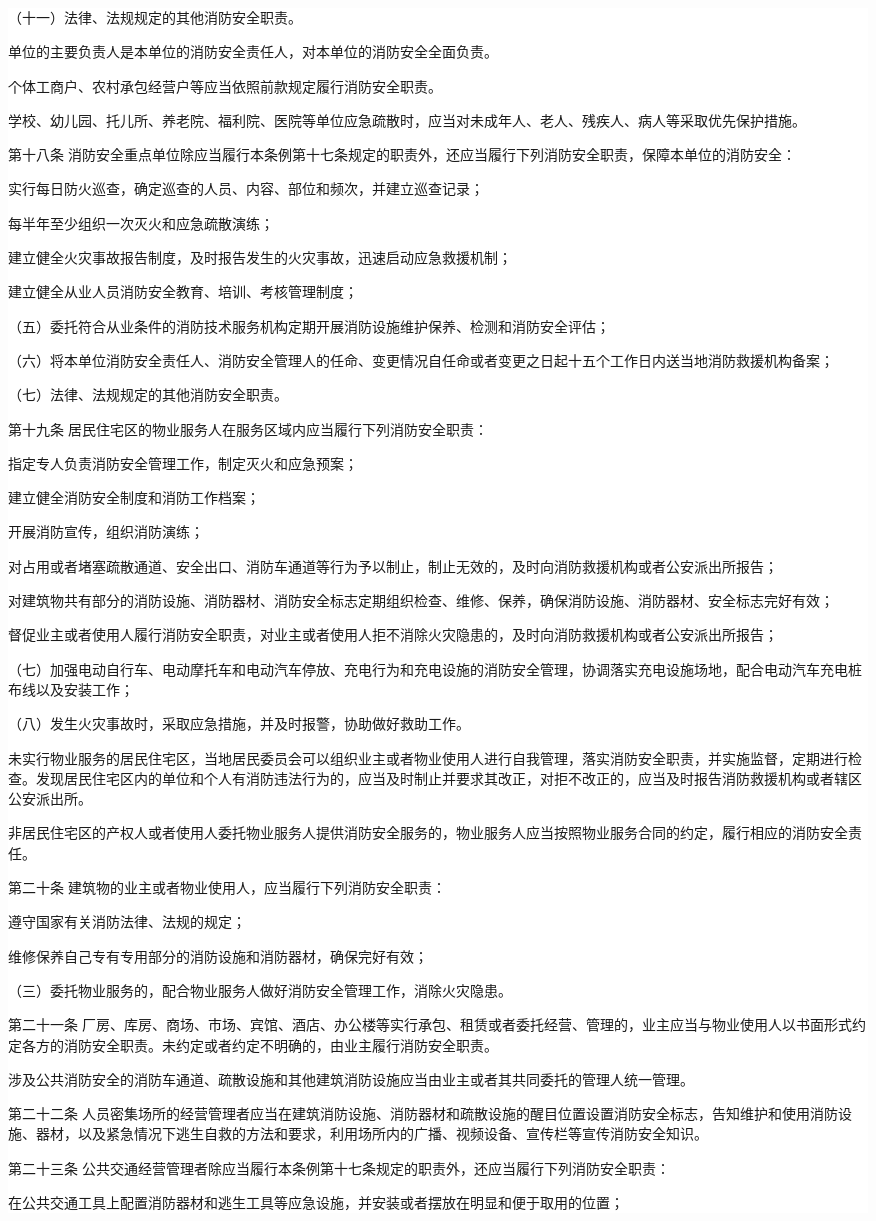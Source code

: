 （十一）法律、法规规定的其他消防安全职责。

单位的主要负责人是本单位的消防安全责任人，对本单位的消防安全全面负责。

个体工商户、农村承包经营户等应当依照前款规定履行消防安全职责。

学校、幼儿园、托儿所、养老院、福利院、医院等单位应急疏散时，应当对未成年人、老人、残疾人、病人等采取优先保护措施。

第十八条 消防安全重点单位除应当履行本条例第十七条规定的职责外，还应当履行下列消防安全职责，保障本单位的消防安全：

实行每日防火巡查，确定巡查的人员、内容、部位和频次，并建立巡查记录；

每半年至少组织一次灭火和应急疏散演练；

建立健全火灾事故报告制度，及时报告发生的火灾事故，迅速启动应急救援机制；

建立健全从业人员消防安全教育、培训、考核管理制度；

（五）委托符合从业条件的消防技术服务机构定期开展消防设施维护保养、检测和消防安全评估；

（六）将本单位消防安全责任人、消防安全管理人的任命、变更情况自任命或者变更之日起十五个工作日内送当地消防救援机构备案；

（七）法律、法规规定的其他消防安全职责。

第十九条 居民住宅区的物业服务人在服务区域内应当履行下列消防安全职责：

指定专人负责消防安全管理工作，制定灭火和应急预案；

建立健全消防安全制度和消防工作档案；

开展消防宣传，组织消防演练；

对占用或者堵塞疏散通道、安全出口、消防车通道等行为予以制止，制止无效的，及时向消防救援机构或者公安派出所报告；

对建筑物共有部分的消防设施、消防器材、消防安全标志定期组织检查、维修、保养，确保消防设施、消防器材、安全标志完好有效；

督促业主或者使用人履行消防安全职责，对业主或者使用人拒不消除火灾隐患的，及时向消防救援机构或者公安派出所报告；

（七）加强电动自行车、电动摩托车和电动汽车停放、充电行为和充电设施的消防安全管理，协调落实充电设施场地，配合电动汽车充电桩布线以及安装工作；

（八）发生火灾事故时，采取应急措施，并及时报警，协助做好救助工作。

未实行物业服务的居民住宅区，当地居民委员会可以组织业主或者物业使用人进行自我管理，落实消防安全职责，并实施监督，定期进行检查。发现居民住宅区内的单位和个人有消防违法行为的，应当及时制止并要求其改正，对拒不改正的，应当及时报告消防救援机构或者辖区公安派出所。

非居民住宅区的产权人或者使用人委托物业服务人提供消防安全服务的，物业服务人应当按照物业服务合同的约定，履行相应的消防安全责任。

第二十条 建筑物的业主或者物业使用人，应当履行下列消防安全职责：

遵守国家有关消防法律、法规的规定；

维修保养自己专有专用部分的消防设施和消防器材，确保完好有效；

（三）委托物业服务的，配合物业服务人做好消防安全管理工作，消除火灾隐患。

第二十一条 厂房、库房、商场、市场、宾馆、酒店、办公楼等实行承包、租赁或者委托经营、管理的，业主应当与物业使用人以书面形式约定各方的消防安全职责。未约定或者约定不明确的，由业主履行消防安全职责。

涉及公共消防安全的消防车通道、疏散设施和其他建筑消防设施应当由业主或者其共同委托的管理人统一管理。

第二十二条 人员密集场所的经营管理者应当在建筑消防设施、消防器材和疏散设施的醒目位置设置消防安全标志，告知维护和使用消防设施、器材，以及紧急情况下逃生自救的方法和要求，利用场所内的广播、视频设备、宣传栏等宣传消防安全知识。

第二十三条 公共交通经营管理者除应当履行本条例第十七条规定的职责外，还应当履行下列消防安全职责：

在公共交通工具上配置消防器材和逃生工具等应急设施，并安装或者摆放在明显和便于取用的位置；

